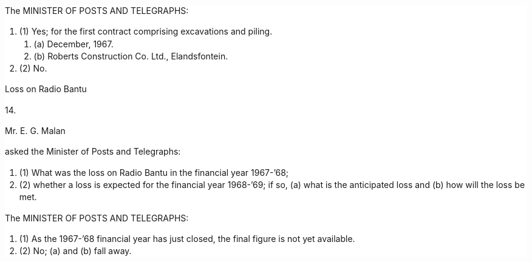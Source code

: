 </ol>

</question>

<answer by="#minister_of_posts_and_telegraphs" to="#malan">

<from>The MINISTER OF POSTS AND TELEGRAPHS:</from>

<ol>

<li>(1) Yes; for the first contract comprising excavations and piling.

<ol>

<li>(a) December, 1967.</li>

<li>(b) Roberts Construction Co. Ltd., Elandsfontein.</li>

</ol>

</li>

<li>(2) No.</li>

</ol>

</answer>

</writtenStatements>

<writtenStatements>

<heading>Loss on Radio Bantu</heading>

<question by="#malan" to="#minister_of_posts_and_telegraphs">

<num>14.</num>

<from>Mr. E. G. Malan</from>

<p>asked the Minister of Posts and Telegraphs:</p>

<ol>

<li>(1) What was the loss on Radio Bantu in the financial year 1967-&#x2019;68;</li>

<li>(2) whether a loss is expected for the financial year 1968-&#x2019;69; if so, (a) what is the anticipated loss and (b) how will the loss be met.</li>

</ol>

</question>

<answer by="#minister_of_posts_and_telegraphs" to="#malan">

<from>The MINISTER OF POSTS AND TELEGRAPHS:</from>

<ol>

<li>(1) As the 1967-&#x2019;68 financial year has just closed, the final figure is not yet available.</li>

<li>(2) No; (a) and (b) fall away.</li>

</ol>
